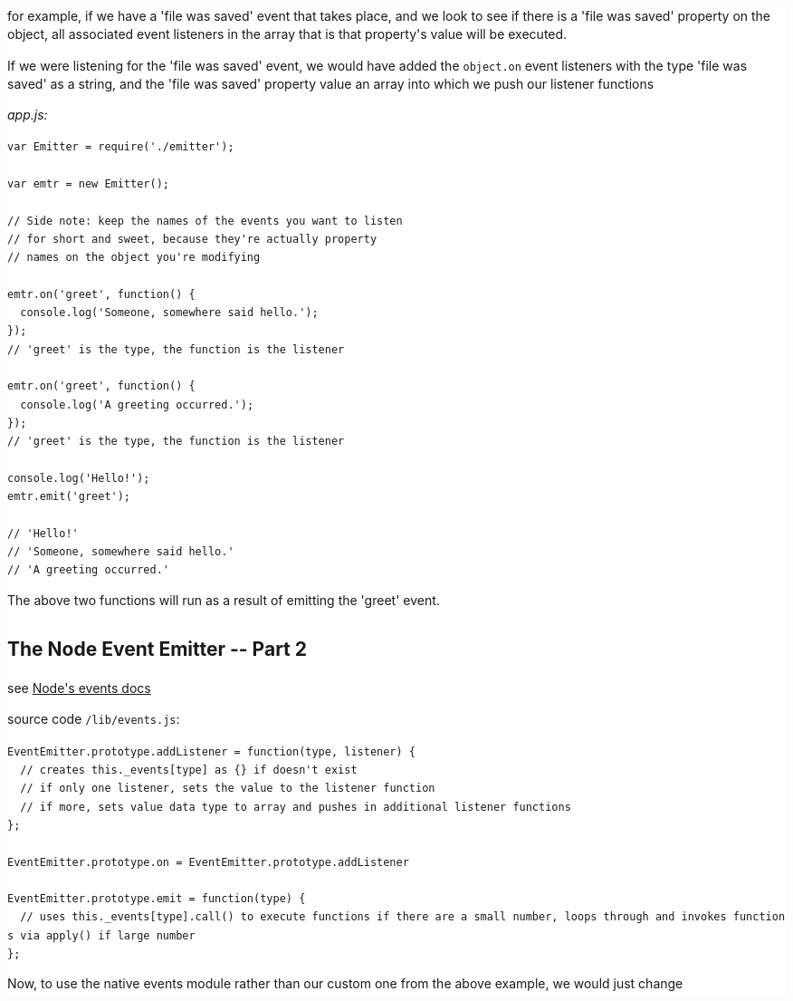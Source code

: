 for example, if we have a 'file was saved' event that takes place, and we look to see if there is a 'file was saved' property on the object, all associated event listeners in the array that is that property's value will be executed.

If we were listening for the 'file was saved' event, we would have added the `object.on` event listeners with the type 'file was saved' as a string, and the 'file was saved' property value an array into which we push our listener functions

<em>app.js:</em>

    var Emitter = require('./emitter');

    var emtr = new Emitter();

    // Side note: keep the names of the events you want to listen
    // for short and sweet, because they're actually property
    // names on the object you're modifying

    emtr.on('greet', function() {
      console.log('Someone, somewhere said hello.');
    });
    // 'greet' is the type, the function is the listener

    emtr.on('greet', function() {
      console.log('A greeting occurred.');
    });
    // 'greet' is the type, the function is the listener

    console.log('Hello!');
    emtr.emit('greet');

    // 'Hello!'
    // 'Someone, somewhere said hello.'
    // 'A greeting occurred.'

The above two functions will run as a result of emitting the 'greet' event.


## The Node Event Emitter -- Part 2

see [Node's events docs](https://nodejs.org/api/events.html)

source code `/lib/events.js`:

    EventEmitter.prototype.addListener = function(type, listener) {
      // creates this._events[type] as {} if doesn't exist
      // if only one listener, sets the value to the listener function
      // if more, sets value data type to array and pushes in additional listener functions
    };

    EventEmitter.prototype.on = EventEmitter.prototype.addListener

    EventEmitter.prototype.emit = function(type) {
      // uses this._events[type].call() to execute functions if there are a small number, loops through and invokes functions via apply() if large number
    };

Now, to use the native events module rather than our custom one from the above example, we would just change
